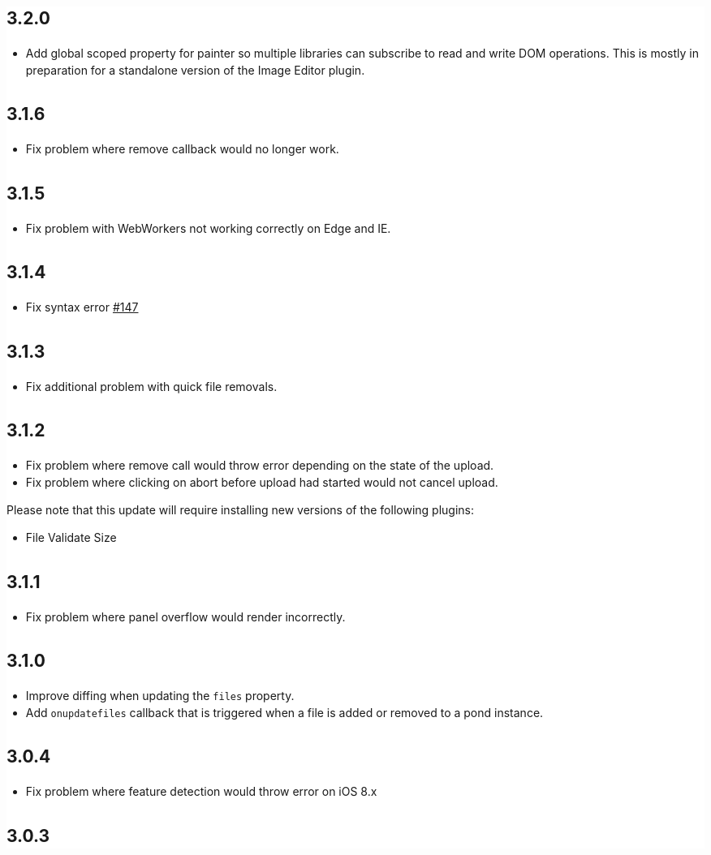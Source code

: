 
## 3.2.0

- Add global scoped property for painter so multiple libraries can subscribe to read and write DOM operations. This is mostly in preparation for a standalone version of the Image Editor plugin.


## 3.1.6

- Fix problem where remove callback would no longer work.


## 3.1.5

- Fix problem with WebWorkers not working correctly on Edge and IE.


## 3.1.4

- Fix syntax error [#147](https://github.com/pqina/filepond/pull/147)


## 3.1.3

- Fix additional problem with quick file removals.


## 3.1.2

- Fix problem where remove call would throw error depending on the state of the upload.
- Fix problem where clicking on abort before upload had started would not cancel upload.

Please note that this update will require installing new versions of the following plugins:
- File Validate Size


## 3.1.1

- Fix problem where panel overflow would render incorrectly.


## 3.1.0

- Improve diffing when updating the `files` property.
- Add `onupdatefiles` callback that is triggered when a file is added or removed to a pond instance.


## 3.0.4

- Fix problem where feature detection would throw error on iOS 8.x


## 3.0.3
